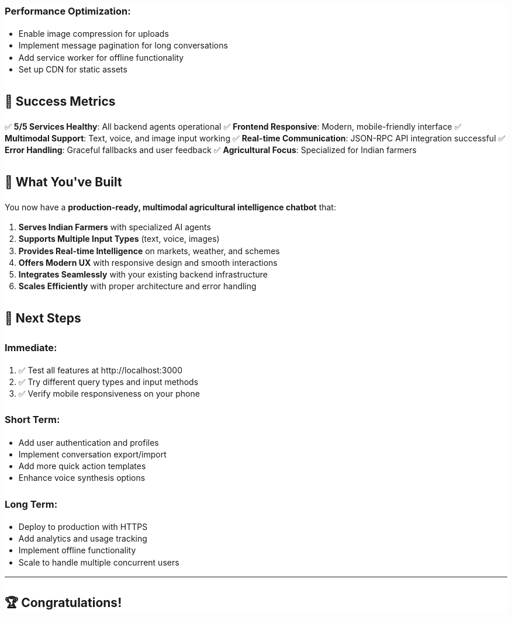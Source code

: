 ### **Performance Optimization**:
- Enable image compression for uploads
- Implement message pagination for long conversations
- Add service worker for offline functionality
- Set up CDN for static assets

## 🎊 Success Metrics

✅ **5/5 Services Healthy**: All backend agents operational
✅ **Frontend Responsive**: Modern, mobile-friendly interface
✅ **Multimodal Support**: Text, voice, and image input working
✅ **Real-time Communication**: JSON-RPC API integration successful
✅ **Error Handling**: Graceful fallbacks and user feedback
✅ **Agricultural Focus**: Specialized for Indian farmers

## 🌾 What You've Built

You now have a **production-ready, multimodal agricultural intelligence chatbot** that:

1. **Serves Indian Farmers** with specialized AI agents
2. **Supports Multiple Input Types** (text, voice, images)
3. **Provides Real-time Intelligence** on markets, weather, and schemes
4. **Offers Modern UX** with responsive design and smooth interactions
5. **Integrates Seamlessly** with your existing backend infrastructure
6. **Scales Efficiently** with proper architecture and error handling

## 🎯 Next Steps

### **Immediate**:
1. ✅ Test all features at http://localhost:3000
2. ✅ Try different query types and input methods
3. ✅ Verify mobile responsiveness on your phone

### **Short Term**:
- Add user authentication and profiles
- Implement conversation export/import
- Add more quick action templates
- Enhance voice synthesis options

### **Long Term**:
- Deploy to production with HTTPS
- Add analytics and usage tracking
- Implement offline functionality
- Scale to handle multiple concurrent users

---

## 🏆 Congratulations!
